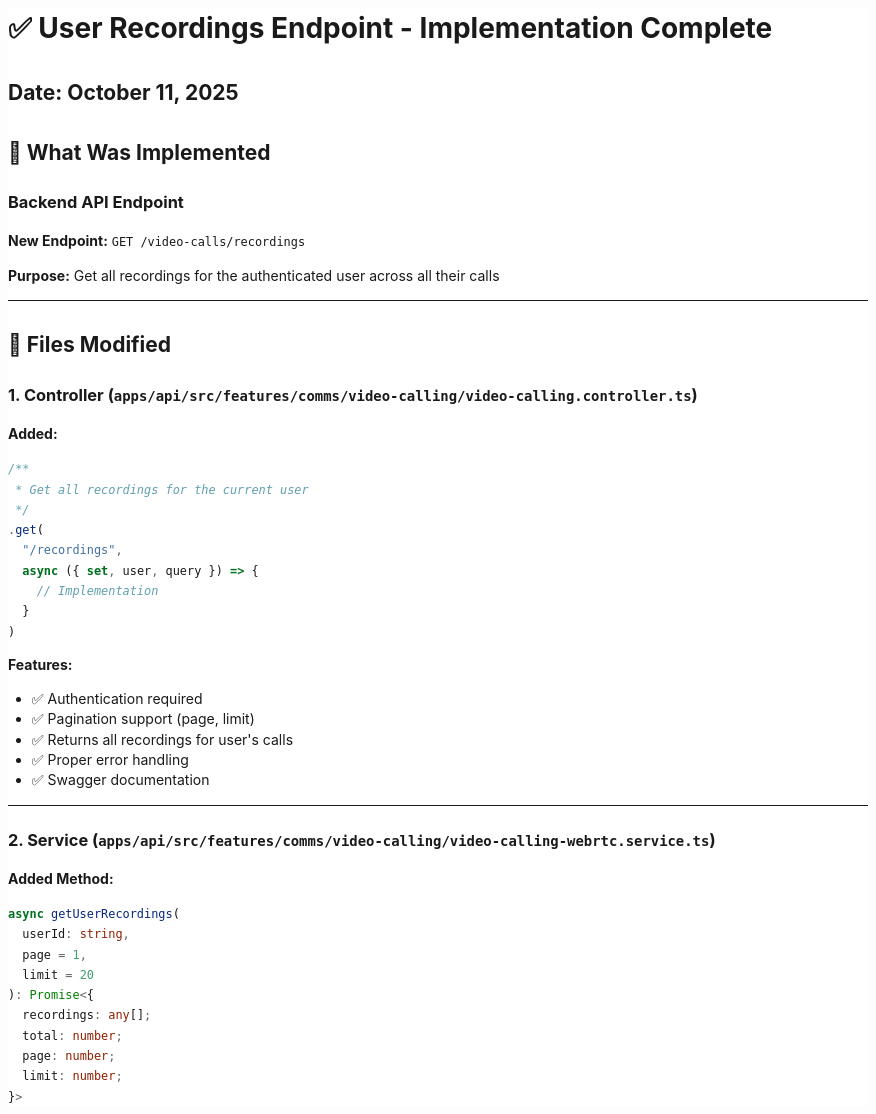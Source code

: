 # ✅ User Recordings Endpoint - Implementation Complete

## Date: October 11, 2025

## 🎯 What Was Implemented

### **Backend API Endpoint**

**New Endpoint:** `GET /video-calls/recordings`

**Purpose:** Get all recordings for the authenticated user across all their calls

---

## 📁 Files Modified

### 1. **Controller** (`apps/api/src/features/comms/video-calling/video-calling.controller.ts`)

**Added:**
```typescript
/**
 * Get all recordings for the current user
 */
.get(
  "/recordings",
  async ({ set, user, query }) => {
    // Implementation
  }
)
```

**Features:**
- ✅ Authentication required
- ✅ Pagination support (page, limit)
- ✅ Returns all recordings for user's calls
- ✅ Proper error handling
- ✅ Swagger documentation

---

### 2. **Service** (`apps/api/src/features/comms/video-calling/video-calling-webrtc.service.ts`)

**Added Method:**
```typescript
async getUserRecordings(
  userId: string,
  page = 1,
  limit = 20
): Promise<{
  recordings: any[];
  total: number;
  page: number;
  limit: number;
}>
```

